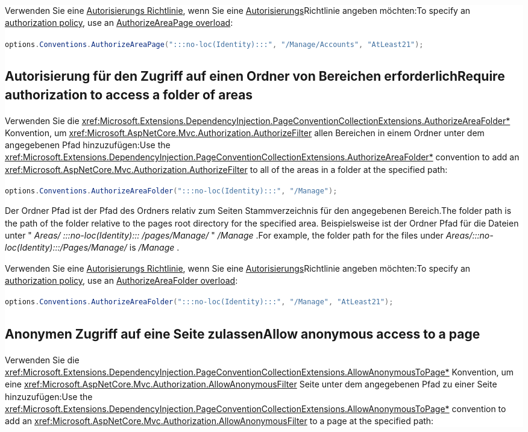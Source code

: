 <span data-ttu-id="40a7d-125">Verwenden Sie eine [Autorisierungs Richtlinie](xref:security/authorization/policies), wenn Sie eine [Autorisierungs](xref:Microsoft.Extensions.DependencyInjection.PageConventionCollectionExtensions.AuthorizeAreaPage*)Richtlinie angeben möchten:</span><span class="sxs-lookup"><span data-stu-id="40a7d-125">To specify an [authorization policy](xref:security/authorization/policies), use an [AuthorizeAreaPage overload](xref:Microsoft.Extensions.DependencyInjection.PageConventionCollectionExtensions.AuthorizeAreaPage*):</span></span>

```csharp
options.Conventions.AuthorizeAreaPage(":::no-loc(Identity):::", "/Manage/Accounts", "AtLeast21");
```

## <a name="require-authorization-to-access-a-folder-of-areas"></a><span data-ttu-id="40a7d-126">Autorisierung für den Zugriff auf einen Ordner von Bereichen erforderlich</span><span class="sxs-lookup"><span data-stu-id="40a7d-126">Require authorization to access a folder of areas</span></span>

<span data-ttu-id="40a7d-127">Verwenden Sie die <xref:Microsoft.Extensions.DependencyInjection.PageConventionCollectionExtensions.AuthorizeAreaFolder*> Konvention, um <xref:Microsoft.AspNetCore.Mvc.Authorization.AuthorizeFilter> allen Bereichen in einem Ordner unter dem angegebenen Pfad hinzuzufügen:</span><span class="sxs-lookup"><span data-stu-id="40a7d-127">Use the <xref:Microsoft.Extensions.DependencyInjection.PageConventionCollectionExtensions.AuthorizeAreaFolder*> convention to add an <xref:Microsoft.AspNetCore.Mvc.Authorization.AuthorizeFilter> to all of the areas in a folder at the specified path:</span></span>

```csharp
options.Conventions.AuthorizeAreaFolder(":::no-loc(Identity):::", "/Manage");
```

<span data-ttu-id="40a7d-128">Der Ordner Pfad ist der Pfad des Ordners relativ zum Seiten Stammverzeichnis für den angegebenen Bereich.</span><span class="sxs-lookup"><span data-stu-id="40a7d-128">The folder path is the path of the folder relative to the pages root directory for the specified area.</span></span> <span data-ttu-id="40a7d-129">Beispielsweise ist der Ordner Pfad für die Dateien unter " *Areas/ :::no-loc(Identity)::: /pages/Manage/* " */Manage* .</span><span class="sxs-lookup"><span data-stu-id="40a7d-129">For example, the folder path for the files under *Areas/:::no-loc(Identity):::/Pages/Manage/* is */Manage* .</span></span>

<span data-ttu-id="40a7d-130">Verwenden Sie eine [Autorisierungs Richtlinie](xref:security/authorization/policies), wenn Sie eine [Autorisierungs](xref:Microsoft.Extensions.DependencyInjection.PageConventionCollectionExtensions.AuthorizeAreaFolder*)Richtlinie angeben möchten:</span><span class="sxs-lookup"><span data-stu-id="40a7d-130">To specify an [authorization policy](xref:security/authorization/policies), use an [AuthorizeAreaFolder overload](xref:Microsoft.Extensions.DependencyInjection.PageConventionCollectionExtensions.AuthorizeAreaFolder*):</span></span>

```csharp
options.Conventions.AuthorizeAreaFolder(":::no-loc(Identity):::", "/Manage", "AtLeast21");
```

## <a name="allow-anonymous-access-to-a-page"></a><span data-ttu-id="40a7d-131">Anonymen Zugriff auf eine Seite zulassen</span><span class="sxs-lookup"><span data-stu-id="40a7d-131">Allow anonymous access to a page</span></span>

<span data-ttu-id="40a7d-132">Verwenden Sie die <xref:Microsoft.Extensions.DependencyInjection.PageConventionCollectionExtensions.AllowAnonymousToPage*> Konvention, um eine <xref:Microsoft.AspNetCore.Mvc.Authorization.AllowAnonymousFilter> Seite unter dem angegebenen Pfad zu einer Seite hinzuzufügen:</span><span class="sxs-lookup"><span data-stu-id="40a7d-132">Use the <xref:Microsoft.Extensions.DependencyInjection.PageConventionCollectionExtensions.AllowAnonymousToPage*> convention to add an <xref:Microsoft.AspNetCore.Mvc.Authorization.AllowAnonymousFilter> to a page at the specified path:</span></span>
